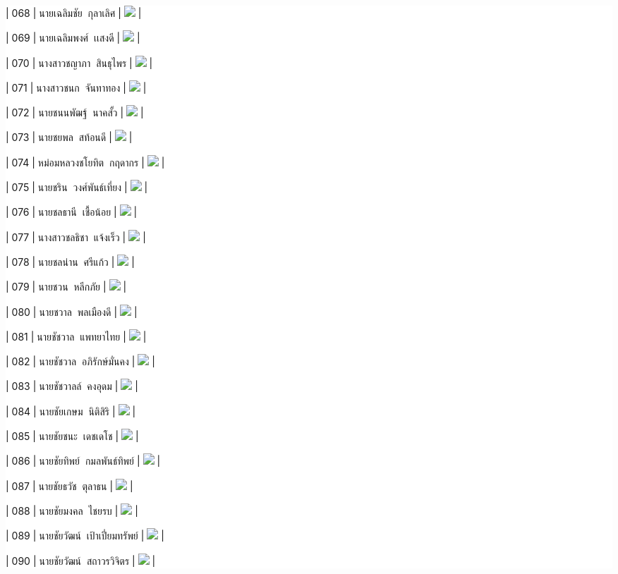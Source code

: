 | 068 | นายเฉลิมชัย  กุลาเลิศ | ![](http://hris.parliament.go.th/manage/fileupload/pic_new/1189900101887_2.jpg) |
            
| 069 | นายเฉลิมพงศ์  เเสงดี | ![](http://hris.parliament.go.th/manage/fileupload/pic_new_public/293814eddcdddc3716fca8cf3103c0a0.png) |
            
| 070 | นางสาวชญาภา  สินธุไพร | ![](http://hris.parliament.go.th/manage/fileupload/pic_new_public/f87188b9c6179c7de819feabfd9c5e56.png) |
            
| 071 | นางสาวชนก  จันทาทอง | ![](http://hris.parliament.go.th/manage/fileupload/pic_new_public/dd770b09d2494e74c8cec813bb16d214.png) |
            
| 072 | นายชนนพัฒฐ์  นาคสั้ว | ![](http://hris.parliament.go.th/manage/fileupload/pic_new_public/0803ea5ea353d6cebd0907dfb652e57b.png) |
            
| 073 | นายชยพล  สท้อนดี | ![](http://hris.parliament.go.th/manage/fileupload/pic_new_public/2815fd1ff118de6ceeb5b08dbe6eae3e.png) |
            
| 074 | หม่อมหลวงชโยทิต  กฤดากร | ![](http://hris.parliament.go.th/manage/fileupload/pic_new_public/f0a0d75323cdb820670916c95711d591.png) |
            
| 075 | นายชริน  วงศ์พันธ์เที่ยง | ![](http://hris.parliament.go.th/manage/fileupload/pic_new_public/a407180c142e3a1083344697a14ac788.png) |
            
| 076 | นายชลธานี  เชื้อน้อย | ![](http://hris.parliament.go.th/manage/fileupload/pic_new_public/7a8b7445abccb0b0d7ca7a50fed9058b.png) |
            
| 077 | นางสาวชลธิชา  แจ้งเร็ว | ![](http://hris.parliament.go.th/manage/fileupload/pic_new_public/8849281d1cad9c8f88d4068d8b6e4922.png) |
            
| 078 | นายชลน่าน  ศรีแก้ว | ![](http://hris.parliament.go.th/manage/fileupload/pic_new_public/37ca5ec84c28fc0f8d21fb3dbc876b31.png) |
            
| 079 | นายชวน  หลีกภัย | ![](http://hris.parliament.go.th/manage/fileupload/pic_new_public/a2d19414c240abdddcf366e58da63588.png) |
            
| 080 | นายชวาล  พลเมืองดี | ![](http://hris.parliament.go.th/manage/fileupload/pic_new_public/cd9eb27d56a51d7bca8c850053b9bff1.png) |
            
| 081 | นายชัชวาล  แพทยาไทย | ![](http://hris.parliament.go.th/manage/fileupload/pic_new_public/b26509013dd0689cf28cfa94fba39164.png) |
            
| 082 | นายชัชวาล  อภิรักษ์มั่นคง | ![](http://hris.parliament.go.th/manage/fileupload/pic_new_public/d3b72e7c340d02c136acfe816e78edd2.png) |
            
| 083 | นายชัชวาลล์  คงอุดม | ![](http://hris.parliament.go.th/manage/fileupload/pic_new_public/c0cfe85572ac4b43c9d65071a6f4f9aa.png) |
            
| 084 | นายชัยเกษม  นิติสิริ | ![](http://hris.parliament.go.th/manage/fileupload/pic_new_public/6855b91b6730eeec445510a348414d7f.png) |
            
| 085 | นายชัยชนะ  เดชเดโช | ![](http://hris.parliament.go.th/manage/fileupload/pic_new_public/fb97729c79a2e702b0e3e3d70648d2e5.png) |
            
| 086 | นายชัยทิพย์  กมลพันธ์ทิพย์ | ![](http://hris.parliament.go.th/manage/fileupload/pic_new_public/a392567e39f1c7801531c870c5943537.png) |
            
| 087 | นายชัยธวัช  ตุลาธน | ![](http://hris.parliament.go.th/manage/fileupload/pic_new_public/5707d00e388196b441cc8b143828ad5a.png) |
            
| 088 | นายชัยมงคล  ไชยรบ | ![](http://hris.parliament.go.th/manage/fileupload/pic_new_public/71b8ef28617585721294d448a4c6378b.png) |
            
| 089 | นายชัยวัฒน์  เป้าเปี่ยมทรัพย์ | ![](http://hris.parliament.go.th/manage/fileupload/pic_new_public/8cca9cd7f6cc381259489a01df5f4014.png) |
            
| 090 | นายชัยวัฒน์  สถาวรวิจิตร | ![](http://hris.parliament.go.th/manage/fileupload/pic_new_public/296f86646d6ea77f4550235a53d0ed31.png) |
            